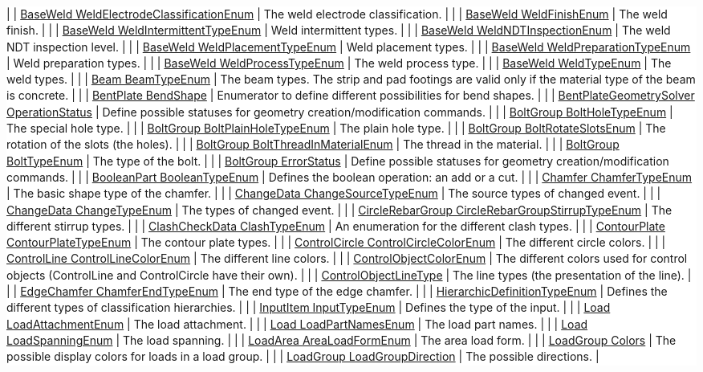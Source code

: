 |  | [BaseWeld   WeldElectrodeClassificationEnum](30523b14-c433-6f00-03bb-ff542912152d.htm) | The weld electrode classification. |
|  | [BaseWeld   WeldFinishEnum](703b6027-cf2b-26da-c3b9-32edb1fba8ce.htm) | The weld finish. |
|  | [BaseWeld   WeldIntermittentTypeEnum](fb0677a7-651a-7a60-af8b-8c9be1e73b29.htm) | Weld intermittent types. |
|  | [BaseWeld   WeldNDTInspectionEnum](6d6eec0c-e0d5-cdca-9d63-08477735be8b.htm) | The weld NDT inspection level. |
|  | [BaseWeld   WeldPlacementTypeEnum](209c02ef-b1d1-5629-05ad-7f988523ce36.htm) | Weld placement types. |
|  | [BaseWeld   WeldPreparationTypeEnum](13526ea5-f367-ea94-529d-03e7bd7427ca.htm) | Weld preparation types. |
|  | [BaseWeld   WeldProcessTypeEnum](81695cfc-b575-4541-c469-e4e20507b795.htm) | The weld process type. |
|  | [BaseWeld   WeldTypeEnum](4371747e-9838-b687-e75b-06d27cbffb1e.htm) | The weld types. |
|  | [Beam   BeamTypeEnum](6151749e-0ba3-8d75-6127-b84f300dd30f.htm) | The beam types.  The strip and pad footings are valid only if the material type of the beam is concrete. |
|  | [BentPlate   BendShape](b5343f3c-931a-194b-ccc5-e1c29895b276.htm) | Enumerator to define different possibilities for bend shapes. |
|  | [BentPlateGeometrySolver   OperationStatus](6e3965fc-cced-c0c2-3025-63df350c92bd.htm) | Define possible statuses for geometry creation/modification commands. |
|  | [BoltGroup   BoltHoleTypeEnum](4875b00c-24a3-bd15-5b05-76b3c541f18c.htm) | The special hole type. |
|  | [BoltGroup   BoltPlainHoleTypeEnum](d1716b64-f135-3612-eaca-36a14f2341ec.htm) | The plain hole type. |
|  | [BoltGroup   BoltRotateSlotsEnum](b1a3f6e5-d6af-9968-310d-4de51286c668.htm) | The rotation of the slots (the holes). |
|  | [BoltGroup   BoltThreadInMaterialEnum](3db6886a-d653-ddc4-6543-8e645a77f6da.htm) | The thread in the material. |
|  | [BoltGroup   BoltTypeEnum](6983381d-847d-9348-a456-338ed39eeb56.htm) | The type of the bolt. |
|  | [BoltGroup   ErrorStatus](2c68335c-fae5-a806-5e6b-40bbb9a29738.htm) | Define possible statuses for geometry creation/modification commands. |
|  | [BooleanPart   BooleanTypeEnum](a103fb75-b005-bb97-51cc-c4f5ff5763af.htm) | Defines the boolean operation: an add or a cut. |
|  | [Chamfer   ChamferTypeEnum](e17f4130-3566-bee7-b126-0ddfa6a77eea.htm) | The basic shape type of the chamfer. |
|  | [ChangeData   ChangeSourceTypeEnum](fe62fb09-f708-2f31-f3d4-57c7300fe40e.htm) | The source types of changed event. |
|  | [ChangeData   ChangeTypeEnum](64a75766-987a-6ed2-0a2d-553e8507a5fc.htm) | The types of changed event. |
|  | [CircleRebarGroup   CircleRebarGroupStirrupTypeEnum](1053de24-3e25-9b11-8b1c-30adc1a537b7.htm) | The different stirrup types. |
|  | [ClashCheckData   ClashTypeEnum](ef3402da-08ed-9713-6f0e-fcd6e9bfe78f.htm) | An enumeration for the different clash types. |
|  | [ContourPlate   ContourPlateTypeEnum](22f8144f-78df-e35b-1d18-c9999523d61b.htm) | The contour plate types. |
|  | [ControlCircle   ControlCircleColorEnum](20466415-4abb-34c8-b445-f7a9e03810da.htm) | The different circle colors. |
|  | [ControlLine   ControlLineColorEnum](5be6efb4-cfe5-6f0b-1ebc-be8609d0bc05.htm) | The different line colors. |
|  | [ControlObjectColorEnum](de19d580-60b4-961b-dfb1-107560ed1ed2.htm) | The different colors used for control objects (ControlLine and ControlCircle have their own). |
|  | [ControlObjectLineType](1e738aca-83ee-237a-9285-eceb80bc6c51.htm) | The line types (the presentation of the line). |
|  | [EdgeChamfer   ChamferEndTypeEnum](bb703a65-2763-a1f7-5315-8973f2a01dd0.htm) | The end type of the edge chamfer. |
|  | [HierarchicDefinitionTypeEnum](07fc35c8-a364-8d68-e9cb-4798407bf2b7.htm) | Defines the different types of classification hierarchies. |
|  | [InputItem   InputTypeEnum](a0433c89-2537-7cbc-0224-d7f60ed163d3.htm) | Defines the type of the input. |
|  | [Load   LoadAttachmentEnum](a2ef5acf-8fd5-795e-e10a-3158afc3acfa.htm) | The load attachment. |
|  | [Load   LoadPartNamesEnum](1fac12d5-3ea1-bf0c-4173-ad9376ec2d9c.htm) | The load part names. |
|  | [Load   LoadSpanningEnum](2d4b6439-a7f7-2f14-8a1a-37e5ff6ca95a.htm) | The load spanning. |
|  | [LoadArea   AreaLoadFormEnum](38b0eec5-e459-c5fd-12d3-806d0256c95e.htm) | The area load form. |
|  | [LoadGroup   Colors](6f2a89bd-8ba4-973c-a2f5-f7cef79ba412.htm) | The possible display colors for loads in a load group. |
|  | [LoadGroup   LoadGroupDirection](b0c729c6-cfde-f097-72c0-1ca150c956e9.htm) | The possible directions. |